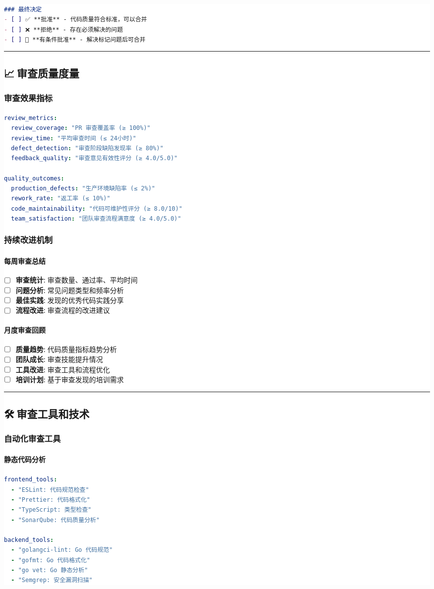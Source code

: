 ```markdown
### 最终决定
- [ ] ✅ **批准** - 代码质量符合标准，可以合并
- [ ] ❌ **拒绝** - 存在必须解决的问题
- [ ] 🔄 **有条件批准** - 解决标记问题后可合并
```

---

## 📈 审查质量度量

### 审查效果指标

```yaml
review_metrics:
  review_coverage: "PR 审查覆盖率 (≥ 100%)"
  review_time: "平均审查时间 (≤ 24小时)"
  defect_detection: "审查阶段缺陷发现率 (≥ 80%)"
  feedback_quality: "审查意见有效性评分 (≥ 4.0/5.0)"
  
quality_outcomes:
  production_defects: "生产环境缺陷率 (≤ 2%)"
  rework_rate: "返工率 (≤ 10%)"
  code_maintainability: "代码可维护性评分 (≥ 8.0/10)"
  team_satisfaction: "团队审查流程满意度 (≥ 4.0/5.0)"
```

### 持续改进机制

#### 每周审查总结
- [ ] **审查统计**: 审查数量、通过率、平均时间
- [ ] **问题分析**: 常见问题类型和频率分析
- [ ] **最佳实践**: 发现的优秀代码实践分享
- [ ] **流程改进**: 审查流程的改进建议

#### 月度审查回顾
- [ ] **质量趋势**: 代码质量指标趋势分析
- [ ] **团队成长**: 审查技能提升情况
- [ ] **工具改进**: 审查工具和流程优化
- [ ] **培训计划**: 基于审查发现的培训需求

---

## 🛠️ 审查工具和技术

### 自动化审查工具

#### 静态代码分析
```yaml
frontend_tools:
  - "ESLint: 代码规范检查"
  - "Prettier: 代码格式化"
  - "TypeScript: 类型检查"
  - "SonarQube: 代码质量分析"

backend_tools:
  - "golangci-lint: Go 代码规范"
  - "gofmt: Go 代码格式化"
  - "go vet: Go 静态分析"
  - "Semgrep: 安全漏洞扫描"
```
